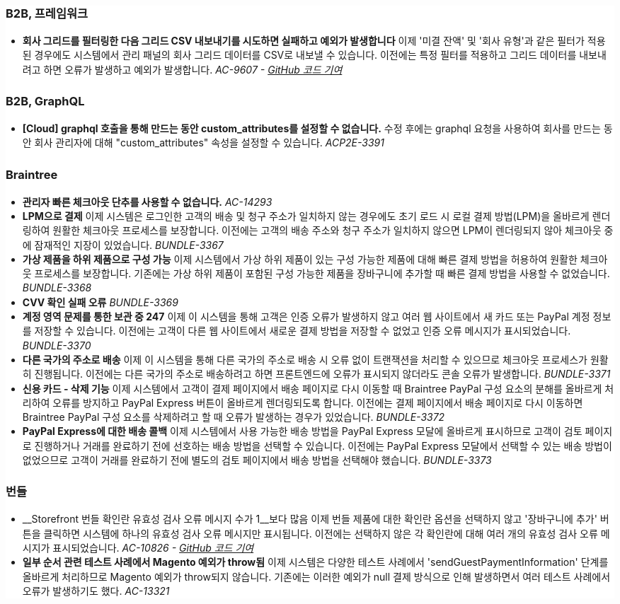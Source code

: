 ### B2B, 프레임워크

* __회사 그리드를 필터링한 다음 그리드 CSV 내보내기를 시도하면 실패하고 예외가 발생합니다__
이제 &#39;미결 잔액&#39; 및 &#39;회사 유형&#39;과 같은 필터가 적용된 경우에도 시스템에서 관리 패널의 회사 그리드 데이터를 CSV로 내보낼 수 있습니다. 이전에는 특정 필터를 적용하고 그리드 데이터를 내보내려고 하면 오류가 발생하고 예외가 발생합니다.
  _AC-9607 - [GitHub 코드 기여](https://github.com/magento/magento2/commit/44cef3a9)_

### B2B, GraphQL

* __[Cloud] graphql 호출을 통해 만드는 동안 custom_attributes를 설정할 수 없습니다.__
수정 후에는 graphql 요청을 사용하여 회사를 만드는 동안 회사 관리자에 대해 &quot;custom_attributes&quot; 속성을 설정할 수 있습니다.
  _ACP2E-3391_

### Braintree

* __관리자 빠른 체크아웃 단추를 사용할 수 없습니다.__
  _AC-14293_
* __LPM으로 결제__
이제 시스템은 로그인한 고객의 배송 및 청구 주소가 일치하지 않는 경우에도 초기 로드 시 로컬 결제 방법(LPM)을 올바르게 렌더링하여 원활한 체크아웃 프로세스를 보장합니다. 이전에는 고객의 배송 주소와 청구 주소가 일치하지 않으면 LPM이 렌더링되지 않아 체크아웃 중에 잠재적인 지장이 있었습니다.
  _BUNDLE-3367_
* __가상 제품을 하위 제품으로 구성 가능__
이제 시스템에서 가상 하위 제품이 있는 구성 가능한 제품에 대해 빠른 결제 방법을 허용하여 원활한 체크아웃 프로세스를 보장합니다. 기존에는 가상 하위 제품이 포함된 구성 가능한 제품을 장바구니에 추가할 때 빠른 결제 방법을 사용할 수 없었습니다.
  _BUNDLE-3368_
* __CVV 확인 실패 오류__
  _BUNDLE-3369_
* __계정 영역 문제를 통한 보관 중 247__
이제 이 시스템을 통해 고객은 인증 오류가 발생하지 않고 여러 웹 사이트에서 새 카드 또는 PayPal 계정 정보를 저장할 수 있습니다. 이전에는 고객이 다른 웹 사이트에서 새로운 결제 방법을 저장할 수 없었고 인증 오류 메시지가 표시되었습니다.
  _BUNDLE-3370_
* __다른 국가의 주소로 배송__
이제 이 시스템을 통해 다른 국가의 주소로 배송 시 오류 없이 트랜잭션을 처리할 수 있으므로 체크아웃 프로세스가 원활히 진행됩니다. 이전에는 다른 국가의 주소로 배송하려고 하면 프론트엔드에 오류가 표시되지 않더라도 콘솔 오류가 발생합니다.
  _BUNDLE-3371_
* __신용 카드 - 삭제 기능__
이제 시스템에서 고객이 결제 페이지에서 배송 페이지로 다시 이동할 때 Braintree PayPal 구성 요소의 분해를 올바르게 처리하여 오류를 방지하고 PayPal Express 버튼이 올바르게 렌더링되도록 합니다. 이전에는 결제 페이지에서 배송 페이지로 다시 이동하면 Braintree PayPal 구성 요소를 삭제하려고 할 때 오류가 발생하는 경우가 있었습니다.
  _BUNDLE-3372_
* __PayPal Express에 대한 배송 콜백__
이제 시스템에서 사용 가능한 배송 방법을 PayPal Express 모달에 올바르게 표시하므로 고객이 검토 페이지로 진행하거나 거래를 완료하기 전에 선호하는 배송 방법을 선택할 수 있습니다. 이전에는 PayPal Express 모달에서 선택할 수 있는 배송 방법이 없었으므로 고객이 거래를 완료하기 전에 별도의 검토 페이지에서 배송 방법을 선택해야 했습니다.
  _BUNDLE-3373_

### 번들

* __Storefront 번들 확인란 유효성 검사 오류 메시지 수가 1__보다 많음
이제 번들 제품에 대한 확인란 옵션을 선택하지 않고 &#39;장바구니에 추가&#39; 버튼을 클릭하면 시스템에 하나의 유효성 검사 오류 메시지만 표시됩니다. 이전에는 선택하지 않은 각 확인란에 대해 여러 개의 유효성 검사 오류 메시지가 표시되었습니다.
  _AC-10826 - [GitHub 코드 기여](https://github.com/magento/magento2/commit/3ea26621)_
* __일부 순서 관련 테스트 사례에서 Magento 예외가 throw됨__
이제 시스템은 다양한 테스트 사례에서 &#39;sendGuestPaymentInformation&#39; 단계를 올바르게 처리하므로 Magento 예외가 throw되지 않습니다. 기존에는 이러한 예외가 null 결제 방식으로 인해 발생하면서 여러 테스트 사례에서 오류가 발생하기도 했다.
  _AC-13321_
